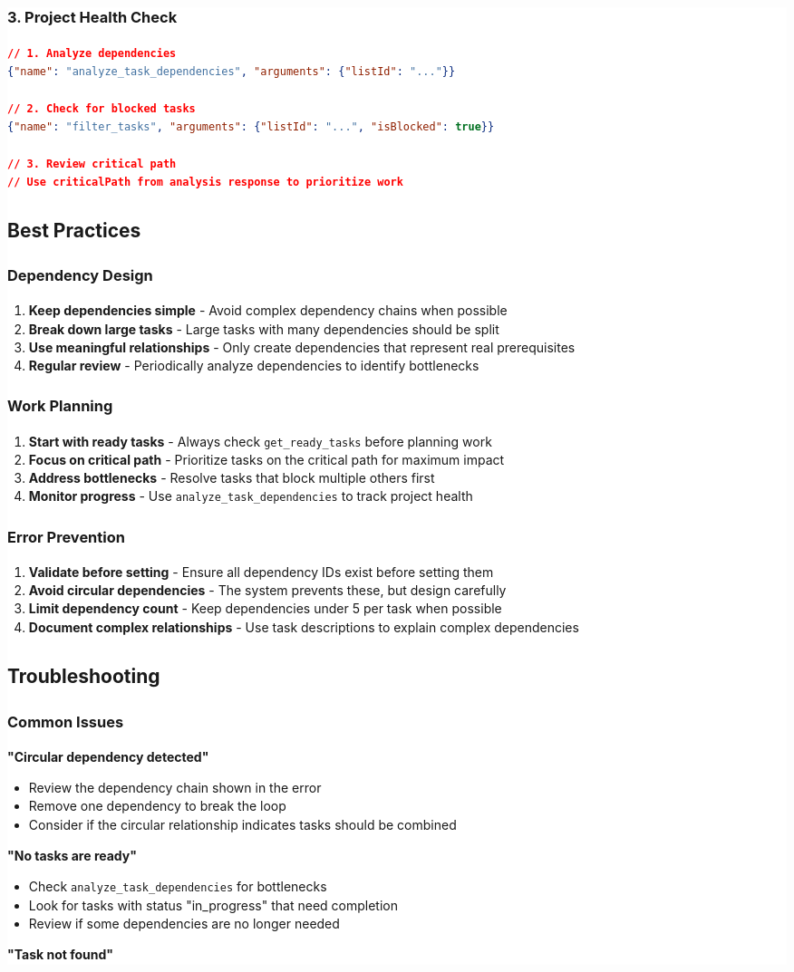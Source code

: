 ### 3. Project Health Check

```json
// 1. Analyze dependencies
{"name": "analyze_task_dependencies", "arguments": {"listId": "..."}}

// 2. Check for blocked tasks
{"name": "filter_tasks", "arguments": {"listId": "...", "isBlocked": true}}

// 3. Review critical path
// Use criticalPath from analysis response to prioritize work
```

## Best Practices

### Dependency Design

1. **Keep dependencies simple** - Avoid complex dependency chains when possible
2. **Break down large tasks** - Large tasks with many dependencies should be split
3. **Use meaningful relationships** - Only create dependencies that represent real prerequisites
4. **Regular review** - Periodically analyze dependencies to identify bottlenecks

### Work Planning

1. **Start with ready tasks** - Always check `get_ready_tasks` before planning work
2. **Focus on critical path** - Prioritize tasks on the critical path for maximum impact
3. **Address bottlenecks** - Resolve tasks that block multiple others first
4. **Monitor progress** - Use `analyze_task_dependencies` to track project health

### Error Prevention

1. **Validate before setting** - Ensure all dependency IDs exist before setting them
2. **Avoid circular dependencies** - The system prevents these, but design carefully
3. **Limit dependency count** - Keep dependencies under 5 per task when possible
4. **Document complex relationships** - Use task descriptions to explain complex dependencies

## Troubleshooting

### Common Issues

**"Circular dependency detected"**

- Review the dependency chain shown in the error
- Remove one dependency to break the loop
- Consider if the circular relationship indicates tasks should be combined

**"No tasks are ready"**

- Check `analyze_task_dependencies` for bottlenecks
- Look for tasks with status "in_progress" that need completion
- Review if some dependencies are no longer needed

**"Task not found"**
